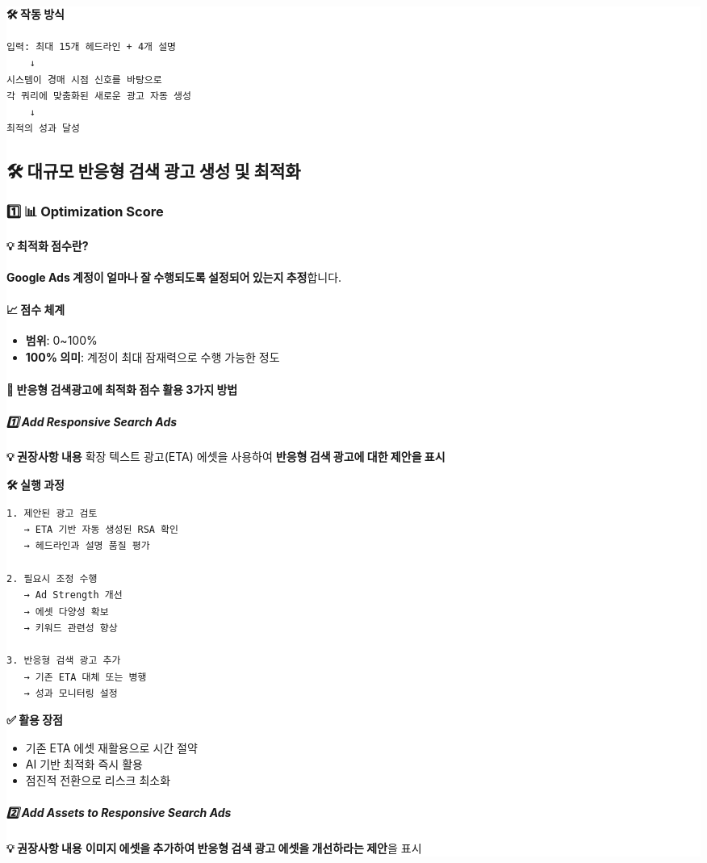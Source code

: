 #### 🛠️ 작동 방식
```
입력: 최대 15개 헤드라인 + 4개 설명
    ↓
시스템이 경매 시점 신호를 바탕으로
각 쿼리에 맞춤화된 새로운 광고 자동 생성
    ↓
최적의 성과 달성
```

## 🛠️ 대규모 반응형 검색 광고 생성 및 최적화

### 1️⃣ 📊 Optimization Score

#### 💡 최적화 점수란?
**Google Ads 계정이 얼마나 잘 수행되도록 설정되어 있는지 추정**합니다.

#### 📈 점수 체계
- **범위**: 0~100%
- **100% 의미**: 계정이 최대 잠재력으로 수행 가능한 정도

#### 🔧 반응형 검색광고에 최적화 점수 활용 3가지 방법

##### **1️⃣ Add Responsive Search Ads**

**💡 권장사항 내용**
확장 텍스트 광고(ETA) 에셋을 사용하여 **반응형 검색 광고에 대한 제안을 표시**

**🛠️ 실행 과정**
```
1. 제안된 광고 검토
   → ETA 기반 자동 생성된 RSA 확인
   → 헤드라인과 설명 품질 평가

2. 필요시 조정 수행
   → Ad Strength 개선
   → 에셋 다양성 확보
   → 키워드 관련성 향상

3. 반응형 검색 광고 추가
   → 기존 ETA 대체 또는 병행
   → 성과 모니터링 설정
```

**✅ 활용 장점**
- 기존 ETA 에셋 재활용으로 시간 절약
- AI 기반 최적화 즉시 활용
- 점진적 전환으로 리스크 최소화

##### **2️⃣ Add Assets to Responsive Search Ads**

**💡 권장사항 내용**
**이미지 에셋을 추가하여 반응형 검색 광고 에셋을 개선하라는 제안**을 표시

